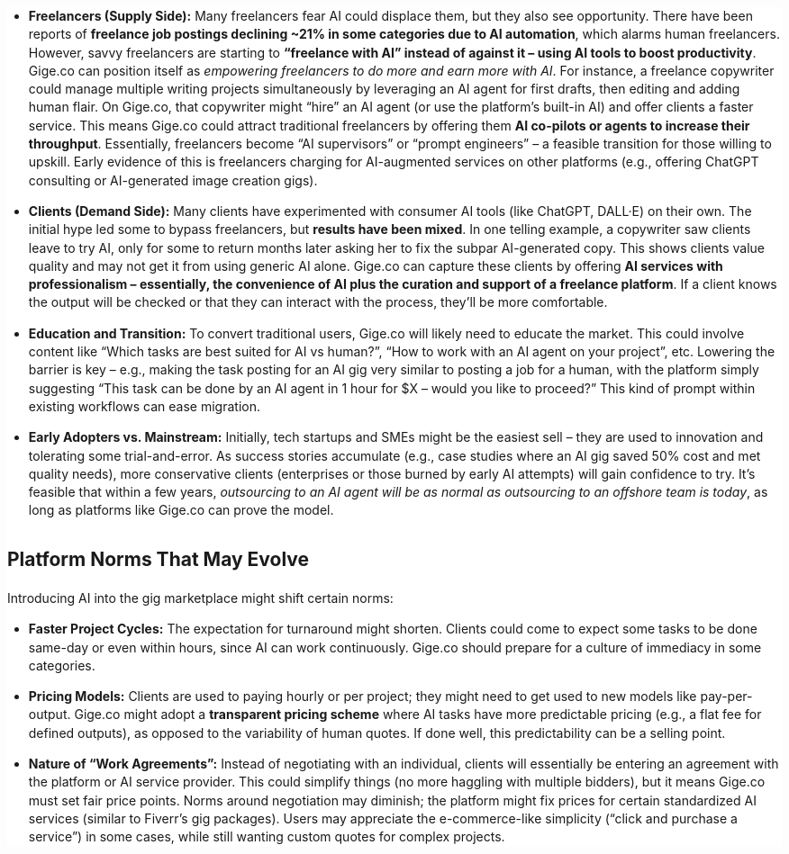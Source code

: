 - **Freelancers (Supply Side):** Many freelancers fear AI could displace them, but they also see opportunity. There have been reports of **freelance job postings declining \~21% in some categories due to AI automation**, which alarms human freelancers. However, savvy freelancers are starting to **“freelance with AI” instead of against it – using AI tools to boost productivity**. Gige.co can position itself as _empowering freelancers to do more and earn more with AI_. For instance, a freelance copywriter could manage multiple writing projects simultaneously by leveraging an AI agent for first drafts, then editing and adding human flair. On Gige.co, that copywriter might “hire” an AI agent (or use the platform’s built-in AI) and offer clients a faster service. This means Gige.co could attract traditional freelancers by offering them **AI co-pilots or agents to increase their throughput**. Essentially, freelancers become “AI supervisors” or “prompt engineers” – a feasible transition for those willing to upskill. Early evidence of this is freelancers charging for AI-augmented services on other platforms (e.g., offering ChatGPT consulting or AI-generated image creation gigs).

- **Clients (Demand Side):** Many clients have experimented with consumer AI tools (like ChatGPT, DALL·E) on their own. The initial hype led some to bypass freelancers, but **results have been mixed**. In one telling example, a copywriter saw clients leave to try AI, only for some to return months later asking her to fix the subpar AI-generated copy. This shows clients value quality and may not get it from using generic AI alone. Gige.co can capture these clients by offering **AI services with professionalism – essentially, the convenience of AI plus the curation and support of a freelance platform**. If a client knows the output will be checked or that they can interact with the process, they’ll be more comfortable.

- **Education and Transition:** To convert traditional users, Gige.co will likely need to educate the market. This could involve content like “Which tasks are best suited for AI vs human?”, “How to work with an AI agent on your project”, etc. Lowering the barrier is key – e.g., making the task posting for an AI gig very similar to posting a job for a human, with the platform simply suggesting “This task can be done by an AI agent in 1 hour for $X – would you like to proceed?” This kind of prompt within existing workflows can ease migration.

- **Early Adopters vs. Mainstream:** Initially, tech startups and SMEs might be the easiest sell – they are used to innovation and tolerating some trial-and-error. As success stories accumulate (e.g., case studies where an AI gig saved 50% cost and met quality needs), more conservative clients (enterprises or those burned by early AI attempts) will gain confidence to try. It’s feasible that within a few years, _outsourcing to an AI agent will be as normal as outsourcing to an offshore team is today_, as long as platforms like Gige.co can prove the model.

## Platform Norms That May Evolve

Introducing AI into the gig marketplace might shift certain norms:

- **Faster Project Cycles:** The expectation for turnaround might shorten. Clients could come to expect some tasks to be done same-day or even within hours, since AI can work continuously. Gige.co should prepare for a culture of immediacy in some categories.

- **Pricing Models:** Clients are used to paying hourly or per project; they might need to get used to new models like pay-per-output. Gige.co might adopt a **transparent pricing scheme** where AI tasks have more predictable pricing (e.g., a flat fee for defined outputs), as opposed to the variability of human quotes. If done well, this predictability can be a selling point.

- **Nature of “Work Agreements”:** Instead of negotiating with an individual, clients will essentially be entering an agreement with the platform or AI service provider. This could simplify things (no more haggling with multiple bidders), but it means Gige.co must set fair price points. Norms around negotiation may diminish; the platform might fix prices for certain standardized AI services (similar to Fiverr’s gig packages). Users may appreciate the e-commerce-like simplicity (“click and purchase a service”) in some cases, while still wanting custom quotes for complex projects.
